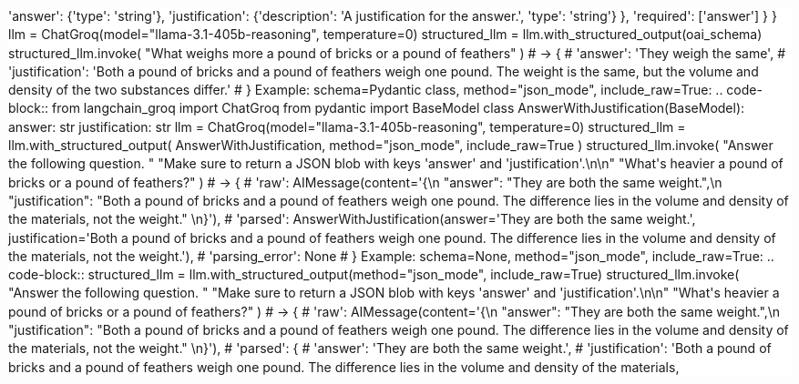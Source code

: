 'answer': {'type': 'string'},                                 'justification': {'description': 'A justification for the answer.', 'type': 'string'}                             },                            'required': ['answer']                        }                    }                          llm = ChatGroq(model="llama-3.1-405b-reasoning", temperature=0)                     structured_llm = llm.with_structured_output(oai_schema)                          structured_llm.invoke(                         "What weighs more a pound of bricks or a pound of feathers"                     )                     # -> {                     #     'answer': 'They weigh the same',                     #     'justification': 'Both a pound of bricks and a pound of feathers weigh one pound. The weight is the same, but the volume and density of the two substances differ.'                     # }                  Example: schema=Pydantic class, method="json_mode", include_raw=True:                 .. code-block::                          from langchain_groq import ChatGroq                     from pydantic import BaseModel                          class AnswerWithJustification(BaseModel):                         answer: str                         justification: str                          llm = ChatGroq(model="llama-3.1-405b-reasoning", temperature=0)                     structured_llm = llm.with_structured_output(                         AnswerWithJustification,                         method="json_mode",                         include_raw=True                     )                          structured_llm.invoke(                         "Answer the following question. "                         "Make sure to return a JSON blob with keys 'answer' and 'justification'.\n\n"                         "What's heavier a pound of bricks or a pound of feathers?"                     )                     # -> {                     #     'raw': AIMessage(content='{\n    "answer": "They are both the same weight.",\n    "justification": "Both a pound of bricks and a pound of feathers weigh one pound. The difference lies in the volume and density of the materials, not the weight." \n}'),                     #     'parsed': AnswerWithJustification(answer='They are both the same weight.', justification='Both a pound of bricks and a pound of feathers weigh one pound. The difference lies in the volume and density of the materials, not the weight.'),                     #     'parsing_error': None                     # }                  Example: schema=None, method="json_mode", include_raw=True:                 .. code-block::                          structured_llm = llm.with_structured_output(method="json_mode", include_raw=True)                          structured_llm.invoke(                         "Answer the following question. "                         "Make sure to return a JSON blob with keys 'answer' and 'justification'.\n\n"                         "What's heavier a pound of bricks or a pound of feathers?"                     )                     # -> {                     #     'raw': AIMessage(content='{\n    "answer": "They are both the same weight.",\n    "justification": "Both a pound of bricks and a pound of feathers weigh one pound. The difference lies in the volume and density of the materials, not the weight." \n}'),                     #     'parsed': {                     #         'answer': 'They are both the same weight.',                     #         'justification': 'Both a pound of bricks and a pound of feathers weigh one pound. The difference lies in the volume and density of the materials,